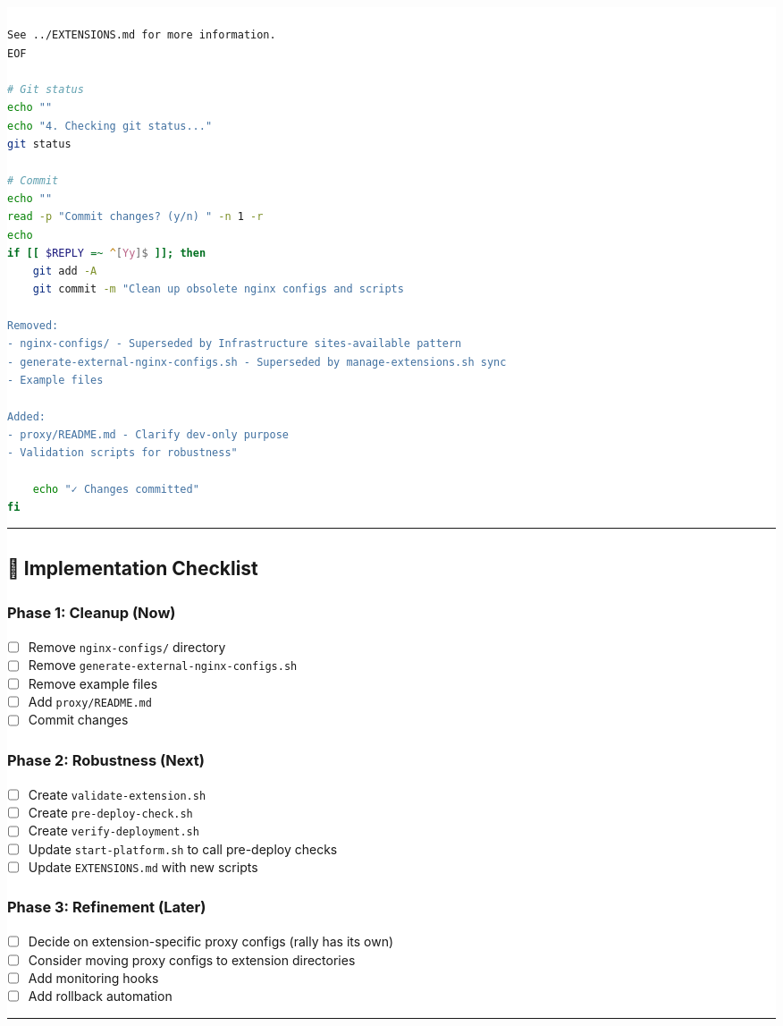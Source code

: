 ```bash

See ../EXTENSIONS.md for more information.
EOF

# Git status
echo ""
echo "4. Checking git status..."
git status

# Commit
echo ""
read -p "Commit changes? (y/n) " -n 1 -r
echo
if [[ $REPLY =~ ^[Yy]$ ]]; then
    git add -A
    git commit -m "Clean up obsolete nginx configs and scripts

Removed:
- nginx-configs/ - Superseded by Infrastructure sites-available pattern
- generate-external-nginx-configs.sh - Superseded by manage-extensions.sh sync
- Example files

Added:
- proxy/README.md - Clarify dev-only purpose
- Validation scripts for robustness"
    
    echo "✓ Changes committed"
fi
```

---

## 🎯 Implementation Checklist

### Phase 1: Cleanup (Now)
- [ ] Remove `nginx-configs/` directory
- [ ] Remove `generate-external-nginx-configs.sh`
- [ ] Remove example files
- [ ] Add `proxy/README.md`
- [ ] Commit changes

### Phase 2: Robustness (Next)
- [ ] Create `validate-extension.sh`
- [ ] Create `pre-deploy-check.sh`
- [ ] Create `verify-deployment.sh`
- [ ] Update `start-platform.sh` to call pre-deploy checks
- [ ] Update `EXTENSIONS.md` with new scripts

### Phase 3: Refinement (Later)
- [ ] Decide on extension-specific proxy configs (rally has its own)
- [ ] Consider moving proxy configs to extension directories
- [ ] Add monitoring hooks
- [ ] Add rollback automation

---